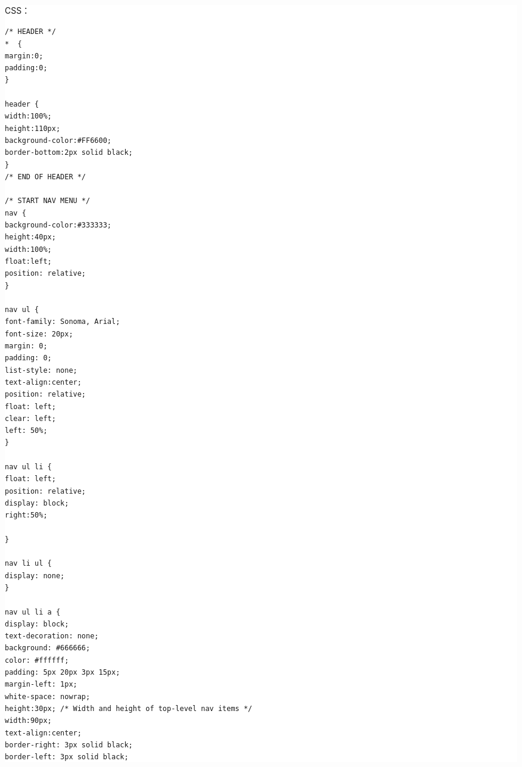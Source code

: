 CSS：

```
/* HEADER */
*  {
margin:0;
padding:0;
}

header {
width:100%;
height:110px;
background-color:#FF6600;
border-bottom:2px solid black;
}
/* END OF HEADER */

/* START NAV MENU */
nav {
background-color:#333333;
height:40px;
width:100%;
float:left;
position: relative;
}

nav ul {
font-family: Sonoma, Arial;
font-size: 20px;
margin: 0;
padding: 0;
list-style: none;
text-align:center;
position: relative;
float: left;
clear: left;
left: 50%;
}

nav ul li {
float: left;
position: relative;
display: block;
right:50%;

}

nav li ul { 
display: none; 
}

nav ul li a {
display: block;
text-decoration: none;
background: #666666;
color: #ffffff;  
padding: 5px 20px 3px 15px;
margin-left: 1px;
white-space: nowrap;
height:30px; /* Width and height of top-level nav items */
width:90px;
text-align:center;
border-right: 3px solid black;
border-left: 3px solid black;
```